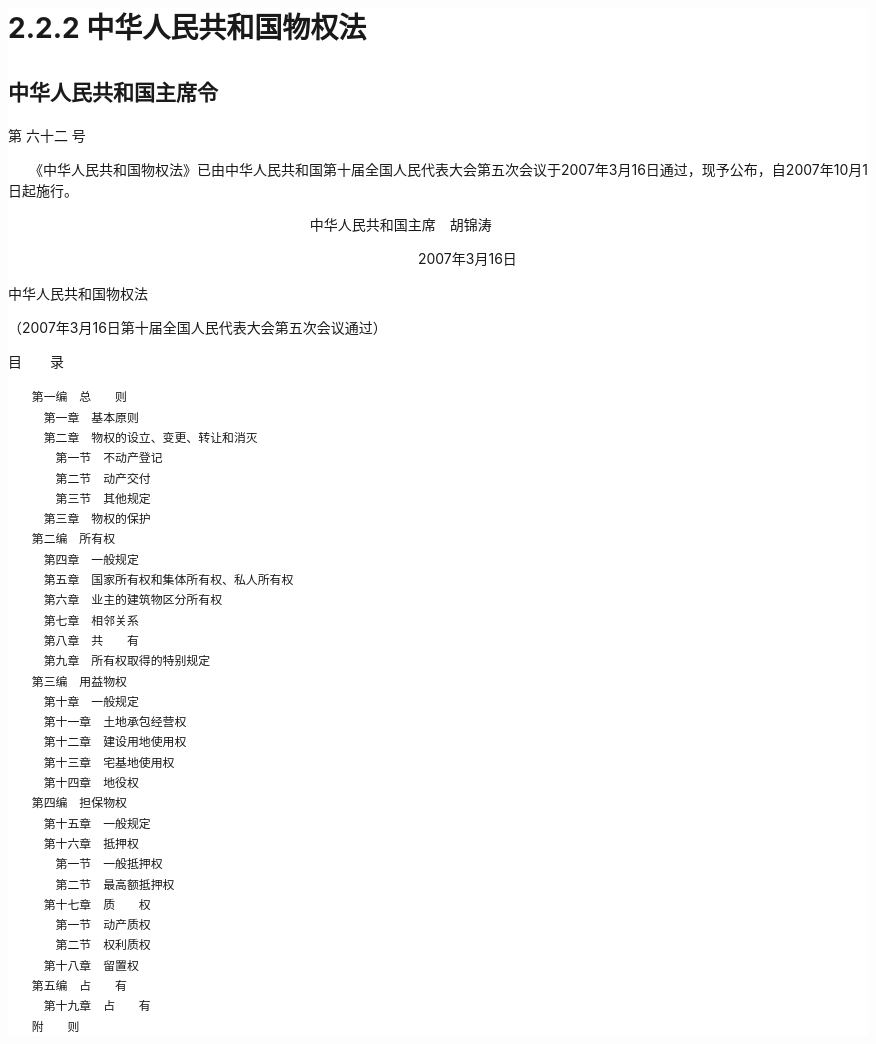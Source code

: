 # 2.2.2 中华人民共和国物权法

## 中华人民共和国主席令

第 六十二 号

　　《中华人民共和国物权法》已由中华人民共和国第十届全国人民代表大会第五次会议于2007年3月16日通过，现予公布，自2007年10月1日起施行。
  
　　　　　　　　　　　　　　　　　　　                              　 　中华人民共和国主席　胡锦涛
                      
　　　　　　　　　　　　　　　　　　　　　　　　　　　　　                               2007年3月16日

 

中华人民共和国物权法

（2007年3月16日第十届全国人民代表大会第五次会议通过）

目　　录
```
　　第一编　总　　则
　　　第一章　基本原则
　　　第二章　物权的设立、变更、转让和消灭
　　　　第一节　不动产登记
　　　　第二节　动产交付
　　　　第三节　其他规定
　　　第三章　物权的保护
　　第二编　所有权
　　　第四章　一般规定
　　　第五章　国家所有权和集体所有权、私人所有权
　　　第六章　业主的建筑物区分所有权
　　　第七章　相邻关系
　　　第八章　共　　有
　　　第九章　所有权取得的特别规定
　　第三编　用益物权
　　　第十章　一般规定
　　　第十一章　土地承包经营权
　　　第十二章　建设用地使用权
　　　第十三章　宅基地使用权
　　　第十四章　地役权
　　第四编　担保物权
　　　第十五章　一般规定
　　　第十六章　抵押权
　　　　第一节　一般抵押权
　　　　第二节　最高额抵押权
　　　第十七章　质　　权
　　　　第一节　动产质权
　　　　第二节　权利质权
　　　第十八章　留置权
　　第五编　占　　有
　　　第十九章　占　　有
　　附　　则
```

